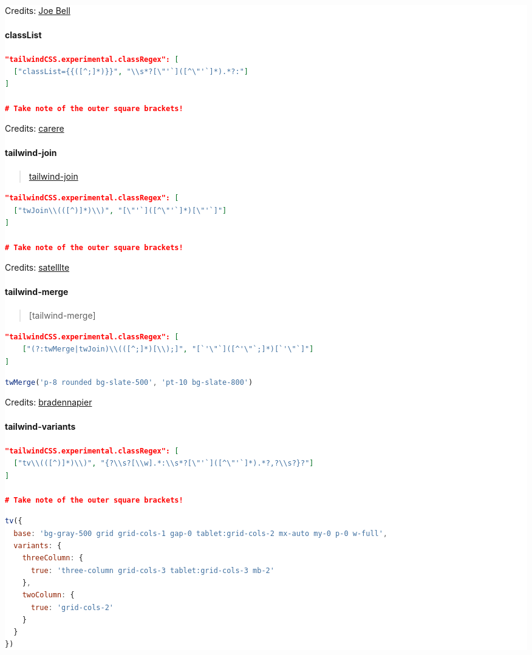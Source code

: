 Credits: [Joe Bell](https://github.com/joe-bell)

#### classList

```json
"tailwindCSS.experimental.classRegex": [
  ["classList={{([^;]*)}}", "\\s*?[\"'`]([^\"'`]*).*?:"]
]

# Take note of the outer square brackets!
```


Credits: [carere](https://github.com/carere)

#### tailwind-join

> [tailwind-join](https://github.com/satelllte/tailwind-join)

```json
"tailwindCSS.experimental.classRegex": [
  ["twJoin\\(([^)]*)\\)", "[\"'`]([^\"'`]*)[\"'`]"]
]

# Take note of the outer square brackets!
```
Credits: [satelllte](https://github.com/satelllte)

#### tailwind-merge
> [tailwind-merge]

```json
"tailwindCSS.experimental.classRegex": [
    ["(?:twMerge|twJoin)\\(([^;]*)[\\);]", "[`'\"`]([^'\"`;]*)[`'\"`]"]
]        
```

```js
twMerge('p-8 rounded bg-slate-500', 'pt-10 bg-slate-800')
```
Credits: [bradennapier](https://github.com/bradennapier)

#### tailwind-variants
```json
"tailwindCSS.experimental.classRegex": [
  ["tv\\(([^)]*)\\)", "{?\\s?[\\w].*:\\s*?[\"'`]([^\"'`]*).*?,?\\s?}?"]
]

# Take note of the outer square brackets!
```

```js
tv({
  base: 'bg-gray-500 grid grid-cols-1 gap-0 tablet:grid-cols-2 mx-auto my-0 p-0 w-full',
  variants: {
    threeColumn: {
      true: 'three-column grid-cols-3 tablet:grid-cols-3 mb-2'
    },
    twoColumn: {
      true: 'grid-cols-2'
    }
  }
})
```
